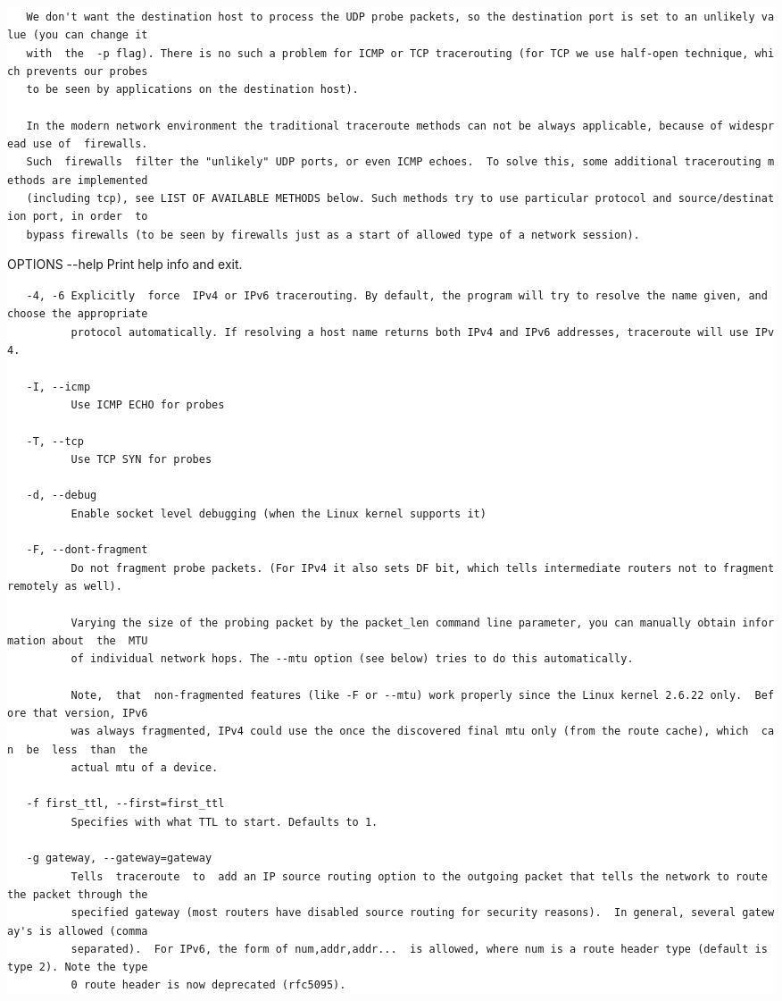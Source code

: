        We don't want the destination host to process the UDP probe packets, so the destination port is set to an unlikely value (you can change it
       with  the  -p flag). There is no such a problem for ICMP or TCP tracerouting (for TCP we use half-open technique, which prevents our probes
       to be seen by applications on the destination host).

       In the modern network environment the traditional traceroute methods can not be always applicable, because of widespread use of  firewalls.
       Such  firewalls  filter the "unlikely" UDP ports, or even ICMP echoes.  To solve this, some additional tracerouting methods are implemented
       (including tcp), see LIST OF AVAILABLE METHODS below. Such methods try to use particular protocol and source/destination port, in order  to
       bypass firewalls (to be seen by firewalls just as a start of allowed type of a network session).

OPTIONS
       --help Print help info and exit.

       -4, -6 Explicitly  force  IPv4 or IPv6 tracerouting. By default, the program will try to resolve the name given, and choose the appropriate
              protocol automatically. If resolving a host name returns both IPv4 and IPv6 addresses, traceroute will use IPv4.

       -I, --icmp
              Use ICMP ECHO for probes

       -T, --tcp
              Use TCP SYN for probes

       -d, --debug
              Enable socket level debugging (when the Linux kernel supports it)

       -F, --dont-fragment
              Do not fragment probe packets. (For IPv4 it also sets DF bit, which tells intermediate routers not to fragment remotely as well).

              Varying the size of the probing packet by the packet_len command line parameter, you can manually obtain information about  the  MTU
              of individual network hops. The --mtu option (see below) tries to do this automatically.

              Note,  that  non-fragmented features (like -F or --mtu) work properly since the Linux kernel 2.6.22 only.  Before that version, IPv6
              was always fragmented, IPv4 could use the once the discovered final mtu only (from the route cache), which  can  be  less  than  the
              actual mtu of a device.

       -f first_ttl, --first=first_ttl
              Specifies with what TTL to start. Defaults to 1.

       -g gateway, --gateway=gateway
              Tells  traceroute  to  add an IP source routing option to the outgoing packet that tells the network to route the packet through the
              specified gateway (most routers have disabled source routing for security reasons).  In general, several gateway's is allowed (comma
              separated).  For IPv6, the form of num,addr,addr...  is allowed, where num is a route header type (default is type 2). Note the type
              0 route header is now deprecated (rfc5095).
